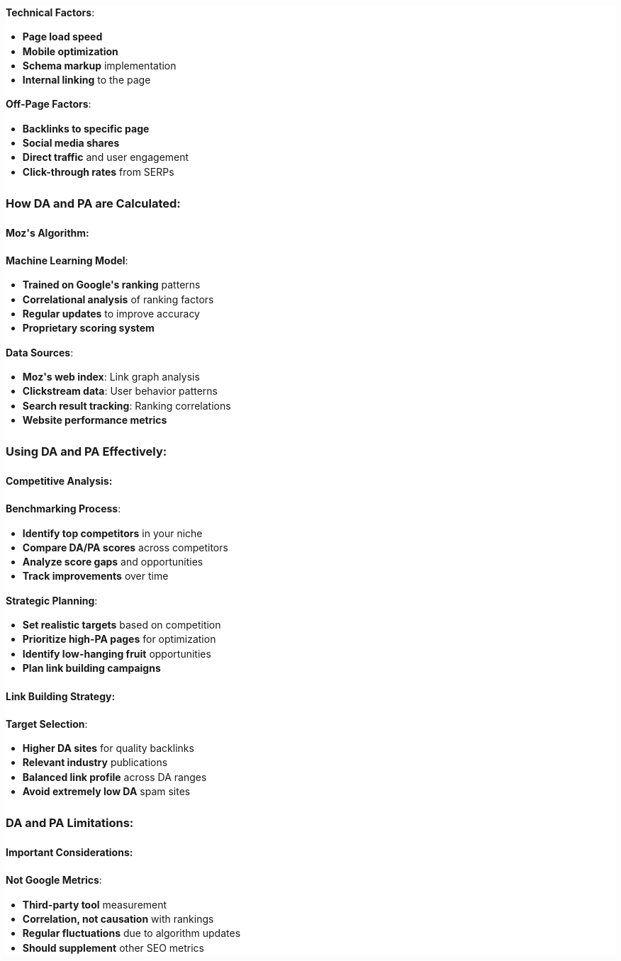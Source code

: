 **Technical Factors**:
- **Page load speed**
- **Mobile optimization**
- **Schema markup** implementation
- **Internal linking** to the page

**Off-Page Factors**:
- **Backlinks to specific page**
- **Social media shares**
- **Direct traffic** and user engagement
- **Click-through rates** from SERPs

### How DA and PA are Calculated:

#### Moz's Algorithm:
**Machine Learning Model**:
- **Trained on Google's ranking** patterns
- **Correlational analysis** of ranking factors
- **Regular updates** to improve accuracy
- **Proprietary scoring system**

**Data Sources**:
- **Moz's web index**: Link graph analysis
- **Clickstream data**: User behavior patterns
- **Search result tracking**: Ranking correlations
- **Website performance metrics**

### Using DA and PA Effectively:

#### Competitive Analysis:
**Benchmarking Process**:
- **Identify top competitors** in your niche
- **Compare DA/PA scores** across competitors
- **Analyze score gaps** and opportunities
- **Track improvements** over time

**Strategic Planning**:
- **Set realistic targets** based on competition
- **Prioritize high-PA pages** for optimization
- **Identify low-hanging fruit** opportunities
- **Plan link building campaigns**

#### Link Building Strategy:
**Target Selection**:
- **Higher DA sites** for quality backlinks
- **Relevant industry** publications
- **Balanced link profile** across DA ranges
- **Avoid extremely low DA** spam sites

### DA and PA Limitations:

#### Important Considerations:
**Not Google Metrics**:
- **Third-party tool** measurement
- **Correlation, not causation** with rankings
- **Regular fluctuations** due to algorithm updates
- **Should supplement** other SEO metrics

